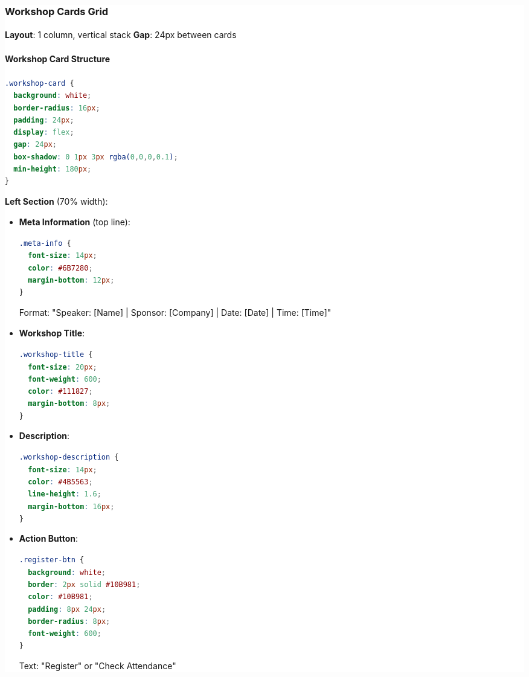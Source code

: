 ### Workshop Cards Grid
**Layout**: 1 column, vertical stack
**Gap**: 24px between cards

#### Workshop Card Structure
```css
.workshop-card {
  background: white;
  border-radius: 16px;
  padding: 24px;
  display: flex;
  gap: 24px;
  box-shadow: 0 1px 3px rgba(0,0,0,0.1);
  min-height: 180px;
}
```

**Left Section** (70% width):
- **Meta Information** (top line):
  ```css
  .meta-info {
    font-size: 14px;
    color: #6B7280;
    margin-bottom: 12px;
  }
  ```
  Format: "Speaker: [Name] | Sponsor: [Company] | Date: [Date] | Time: [Time]"

- **Workshop Title**:
  ```css
  .workshop-title {
    font-size: 20px;
    font-weight: 600;
    color: #111827;
    margin-bottom: 8px;
  }
  ```

- **Description**:
  ```css
  .workshop-description {
    font-size: 14px;
    color: #4B5563;
    line-height: 1.6;
    margin-bottom: 16px;
  }
  ```

- **Action Button**:
  ```css
  .register-btn {
    background: white;
    border: 2px solid #10B981;
    color: #10B981;
    padding: 8px 24px;
    border-radius: 8px;
    font-weight: 600;
  }
  ```
  Text: "Register" or "Check Attendance"
